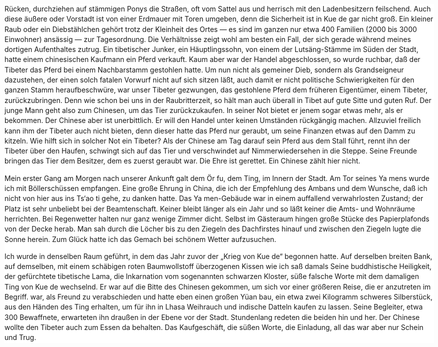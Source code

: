 Rücken, durchziehen auf stämmigen Ponys die Straßen, oft vom Sattel aus und
herrisch mit den Ladenbesitzern feilschend. Auch diese äußere oder Vorstadt ist
von einer Erdmauer mit Toren umgeben, denn die Sicherheit ist in Kue de gar
nicht groß. Ein kleiner Raub oder ein Diebstählchen gehört trotz der Kleinheit
des Ortes — es sind im ganzen nur etwa 400 Familien (2000 bis 3000 Einwohner)
ansässig — zur Tagesordnung. Die Verhältnisse zeigt wohl am besten ein Fall, der
sich gerade während meines dortigen Aufenthaltes zutrug. Ein tibetischer Junker,
ein Häuptlingssohn, von einem der Lutsäng-Stämme im Süden der Stadt, hatte einem
chinesischen Kaufmann ein Pferd verkauft. Kaum aber war der Handel
abgeschlossen, so wurde ruchbar, daß der Tibeter das Pferd bei einem
Nachbarstamm gestohlen hatte. Um nun nicht als gemeiner Dieb, sondern als
Grandseigneur dazustehen, der einen solch fatalen Vorwurf nicht auf sich sitzen
läßt, auch damit er nicht politische Schwierigkeiten für den ganzen Stamm
heraufbeschwüre‚ war unser Tibeter gezwungen, das gestohlene Pferd dem früheren
Eigentümer, einem Tibeter, zurückzubringen. Denn wie schon bei uns in der
Raubritterzeit, so hält man auch überall in Tibet auf gute Sitte und guten Ruf.
Der junge Mann geht also zum Chinesen, um das Tier zurückzukaufen. In seiner Not
bietet er jenem sogar etwas mehr, als er bekommen. Der Chinese aber ist
unerbittlich. Er will den Handel unter keinen Umständen rückgängig machen.
Allzuviel freilich kann ihm der Tibeter auch nicht bieten, denn dieser hatte das
Pferd nur geraubt, um seine Finanzen etwas auf den Damm zu kitzeln. Wie hilft
sich in solcher Not ein Tibeter? Als der Chinese am Tag darauf sein Pferd aus
dem Stall führt, rennt ihn der Tibeter über den Haufen, schwingt sich auf das
Tier und verschwindet auf Nimmerwiedersehen in die Steppe. Seine Freunde bringen
das Tier dem Besitzer, dem es zuerst geraubt war. Die Ehre ist gerettet. Ein
Chinese zählt hier nicht.

Mein erster Gang am Morgen nach unserer Ankunft galt dem Ör fu, dem Ting, im
Innern der Stadt. Am Tor seines Ya mens wurde ich mit Böllerschüssen empfangen.
Eine große Ehrung in China, die ich der Empfehlung des Ambans und dem Wunsche,
daß ich nicht von hier aus ins Ts‘ao ti gehe, zu danken hatte. Das Ya
men-Gebäude war in einem auffallend verwahrlosten Zustand; der Platz ist sehr
unbeliebt bei der Beamtenschaft. Keiner bleibt länger als ein Jahr und so läßt
keiner die Amts- und Wohnräume herrichten. Bei Regenwetter halten nur ganz
wenige Zimmer dicht. Selbst im Gästeraum hingen große Stücke des Papierplafonds
von der Decke herab. Man sah durch die Löcher bis zu den Ziegeln des Dachfirstes
hinauf und zwischen den Ziegeln lugte die Sonne herein. Zum Glück hatte ich das
Gemach bei schönem Wetter aufzusuchen.

Ich wurde in denselben Raum geführt, in dem das Jahr zuvor der „Krieg von Kue
de“ begonnen hatte. Auf derselben breiten Bank, auf demselben, mit einem
schäbigen roten Baumwollstoff überzogenen Kissen wie ich saß damals Seine
buddhistische Heiligkeit, der gefürchtete tibetische Lama, die Inkarnation vom
sogenannten schwarzen Kloster, süße falsche Worte mit dem damaligen Ting von Kue
de wechselnd. Er war auf die Bitte des Chinesen gekommen, um sich vor einer
größeren Reise, die er anzutreten im Begriff. war, als Freund zu verabschieden
und hatte eben einen großen Yüan bau, ein etwa zwei Kilogramm schweres
Silberstück, aus den Händen des Ting erhalten, um für ihn in Lhasa Weihrauch und
indische Datteln kaufen zu lassen. Seine Begleiter, etwa 300 Bewaffnete,
erwarteten ihn draußen in der Ebene vor der Stadt. Stundenlang redeten die
beiden hin und her. Der Chinese wollte den Tibeter auch zum Essen da behalten.
Das Kaufgeschäft, die süßen Worte, die Einladung, all das war aber nur Schein
und Trug.
